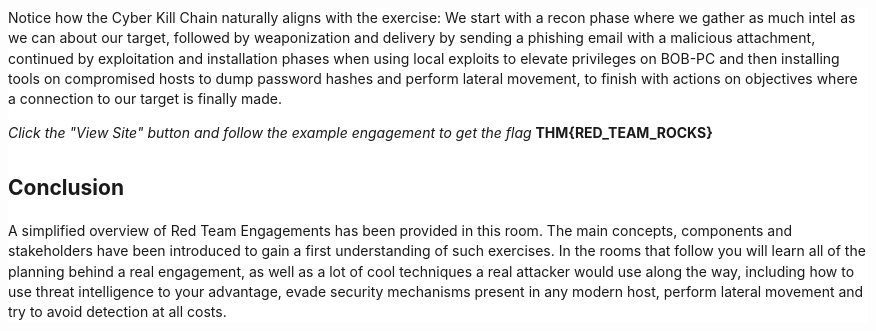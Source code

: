 Notice how the Cyber Kill Chain naturally aligns with the exercise: We start with a recon phase where we gather as much intel as we can about our target, followed by weaponization and delivery by sending a phishing email with a malicious attachment, continued by exploitation and installation phases when using local exploits to elevate privileges on BOB-PC and then installing tools on compromised hosts to dump password hashes and perform lateral movement, to finish with actions on objectives where a connection to our target is finally made.
  
*Click the "View Site" button and follow the example engagement to get the flag* **THM{RED_TEAM_ROCKS}**  
  
  
## Conclusion  
 A simplified overview of Red Team Engagements has been provided in this room. The main concepts, components and stakeholders have been introduced to gain a first understanding of such exercises. In the rooms that follow you will learn all of the planning behind a real engagement, as well as a lot of cool techniques a real attacker would use along the way, including how to use threat intelligence to your advantage, evade security mechanisms present in any modern host, perform lateral movement and try to avoid detection at all costs.  

